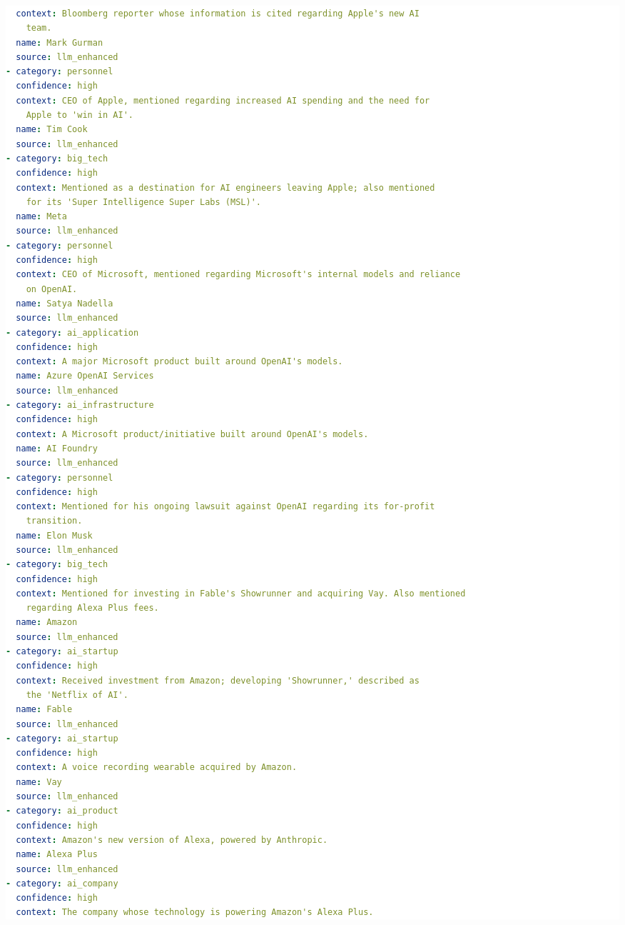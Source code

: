 ```yaml
  context: Bloomberg reporter whose information is cited regarding Apple's new AI
    team.
  name: Mark Gurman
  source: llm_enhanced
- category: personnel
  confidence: high
  context: CEO of Apple, mentioned regarding increased AI spending and the need for
    Apple to 'win in AI'.
  name: Tim Cook
  source: llm_enhanced
- category: big_tech
  confidence: high
  context: Mentioned as a destination for AI engineers leaving Apple; also mentioned
    for its 'Super Intelligence Super Labs (MSL)'.
  name: Meta
  source: llm_enhanced
- category: personnel
  confidence: high
  context: CEO of Microsoft, mentioned regarding Microsoft's internal models and reliance
    on OpenAI.
  name: Satya Nadella
  source: llm_enhanced
- category: ai_application
  confidence: high
  context: A major Microsoft product built around OpenAI's models.
  name: Azure OpenAI Services
  source: llm_enhanced
- category: ai_infrastructure
  confidence: high
  context: A Microsoft product/initiative built around OpenAI's models.
  name: AI Foundry
  source: llm_enhanced
- category: personnel
  confidence: high
  context: Mentioned for his ongoing lawsuit against OpenAI regarding its for-profit
    transition.
  name: Elon Musk
  source: llm_enhanced
- category: big_tech
  confidence: high
  context: Mentioned for investing in Fable's Showrunner and acquiring Vay. Also mentioned
    regarding Alexa Plus fees.
  name: Amazon
  source: llm_enhanced
- category: ai_startup
  confidence: high
  context: Received investment from Amazon; developing 'Showrunner,' described as
    the 'Netflix of AI'.
  name: Fable
  source: llm_enhanced
- category: ai_startup
  confidence: high
  context: A voice recording wearable acquired by Amazon.
  name: Vay
  source: llm_enhanced
- category: ai_product
  confidence: high
  context: Amazon's new version of Alexa, powered by Anthropic.
  name: Alexa Plus
  source: llm_enhanced
- category: ai_company
  confidence: high
  context: The company whose technology is powering Amazon's Alexa Plus.
```